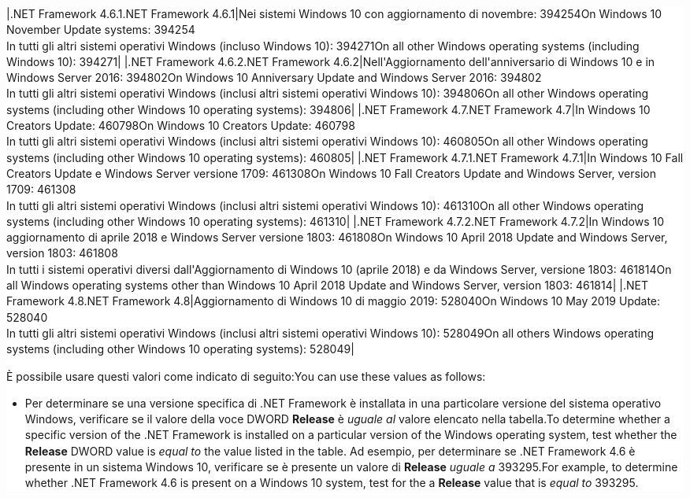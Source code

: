 |<span data-ttu-id="29fff-158">.NET Framework 4.6.1</span><span class="sxs-lookup"><span data-stu-id="29fff-158">.NET Framework 4.6.1</span></span>|<span data-ttu-id="29fff-159">Nei sistemi Windows 10 con aggiornamento di novembre: 394254</span><span class="sxs-lookup"><span data-stu-id="29fff-159">On Windows 10 November Update systems: 394254</span></span><br /><span data-ttu-id="29fff-160">In tutti gli altri sistemi operativi Windows (incluso Windows 10): 394271</span><span class="sxs-lookup"><span data-stu-id="29fff-160">On all other Windows operating systems (including Windows 10): 394271</span></span>|
|<span data-ttu-id="29fff-161">.NET Framework 4.6.2</span><span class="sxs-lookup"><span data-stu-id="29fff-161">.NET Framework 4.6.2</span></span>|<span data-ttu-id="29fff-162">Nell'Aggiornamento dell'anniversario di Windows 10 e in Windows Server 2016: 394802</span><span class="sxs-lookup"><span data-stu-id="29fff-162">On Windows 10 Anniversary Update and Windows Server 2016: 394802</span></span><br /><span data-ttu-id="29fff-163">In tutti gli altri sistemi operativi Windows (inclusi altri sistemi operativi Windows 10): 394806</span><span class="sxs-lookup"><span data-stu-id="29fff-163">On all other Windows operating systems (including other Windows 10 operating systems): 394806</span></span>|
|<span data-ttu-id="29fff-164">.NET Framework 4.7</span><span class="sxs-lookup"><span data-stu-id="29fff-164">.NET Framework 4.7</span></span>|<span data-ttu-id="29fff-165">In Windows 10 Creators Update: 460798</span><span class="sxs-lookup"><span data-stu-id="29fff-165">On Windows 10 Creators Update: 460798</span></span><br /><span data-ttu-id="29fff-166">In tutti gli altri sistemi operativi Windows (inclusi altri sistemi operativi Windows 10): 460805</span><span class="sxs-lookup"><span data-stu-id="29fff-166">On all other Windows operating systems (including other Windows 10 operating systems): 460805</span></span>|
|<span data-ttu-id="29fff-167">.NET Framework 4.7.1</span><span class="sxs-lookup"><span data-stu-id="29fff-167">.NET Framework 4.7.1</span></span>|<span data-ttu-id="29fff-168">In Windows 10 Fall Creators Update e Windows Server versione 1709: 461308</span><span class="sxs-lookup"><span data-stu-id="29fff-168">On Windows 10 Fall Creators Update and Windows Server, version 1709: 461308</span></span><br/><span data-ttu-id="29fff-169">In tutti gli altri sistemi operativi Windows (inclusi altri sistemi operativi Windows 10): 461310</span><span class="sxs-lookup"><span data-stu-id="29fff-169">On all other Windows operating systems (including other Windows 10 operating systems): 461310</span></span>|
|<span data-ttu-id="29fff-170">.NET Framework 4.7.2</span><span class="sxs-lookup"><span data-stu-id="29fff-170">.NET Framework 4.7.2</span></span>|<span data-ttu-id="29fff-171">In Windows 10 aggiornamento di aprile 2018 e Windows Server versione 1803: 461808</span><span class="sxs-lookup"><span data-stu-id="29fff-171">On Windows 10 April 2018 Update and Windows Server, version 1803: 461808</span></span><br/><span data-ttu-id="29fff-172">In tutti i sistemi operativi diversi dall'Aggiornamento di Windows 10 (aprile 2018) e da Windows Server, versione 1803: 461814</span><span class="sxs-lookup"><span data-stu-id="29fff-172">On all Windows operating systems other than Windows 10 April 2018 Update and Windows Server, version 1803: 461814</span></span>|
|<span data-ttu-id="29fff-173">.NET Framework 4.8</span><span class="sxs-lookup"><span data-stu-id="29fff-173">.NET Framework 4.8</span></span>|<span data-ttu-id="29fff-174">Aggiornamento di Windows 10 di maggio 2019: 528040</span><span class="sxs-lookup"><span data-stu-id="29fff-174">On Windows 10 May 2019 Update: 528040</span></span><br/><span data-ttu-id="29fff-175">In tutti gli altri sistemi operativi Windows (inclusi altri sistemi operativi Windows 10): 528049</span><span class="sxs-lookup"><span data-stu-id="29fff-175">On all others Windows operating systems (including other Windows 10 operating systems): 528049</span></span>|

<span data-ttu-id="29fff-176">È possibile usare questi valori come indicato di seguito:</span><span class="sxs-lookup"><span data-stu-id="29fff-176">You can use these values as follows:</span></span>

- <span data-ttu-id="29fff-177">Per determinare se una versione specifica di .NET Framework è installata in una particolare versione del sistema operativo Windows, verificare se il valore della voce DWORD **Release** è *uguale al* valore elencato nella tabella.</span><span class="sxs-lookup"><span data-stu-id="29fff-177">To determine whether a specific version of the .NET Framework is installed on a particular version of the Windows operating system, test whether the **Release** DWORD value is *equal to* the value listed in the table.</span></span> <span data-ttu-id="29fff-178">Ad esempio, per determinare se .NET Framework 4.6 è presente in un sistema Windows 10, verificare se è presente un valore di **Release** *uguale a* 393295.</span><span class="sxs-lookup"><span data-stu-id="29fff-178">For example, to determine whether .NET Framework 4.6 is present on a Windows 10 system, test for the a **Release** value that is *equal to* 393295.</span></span>
